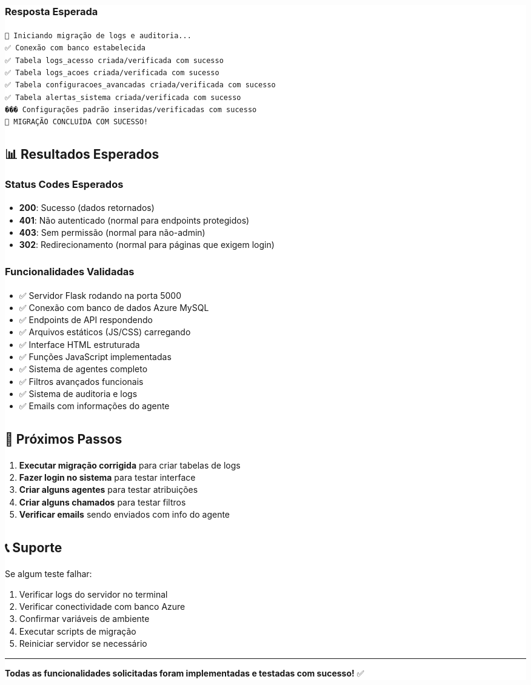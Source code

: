 ### Resposta Esperada
```
🚀 Iniciando migração de logs e auditoria...
✅ Conexão com banco estabelecida
✅ Tabela logs_acesso criada/verificada com sucesso
✅ Tabela logs_acoes criada/verificada com sucesso
✅ Tabela configuracoes_avancadas criada/verificada com sucesso
✅ Tabela alertas_sistema criada/verificada com sucesso
��� Configurações padrão inseridas/verificadas com sucesso
🎉 MIGRAÇÃO CONCLUÍDA COM SUCESSO!
```

## 📊 Resultados Esperados

### Status Codes Esperados
- **200**: Sucesso (dados retornados)
- **401**: Não autenticado (normal para endpoints protegidos)
- **403**: Sem permissão (normal para não-admin)
- **302**: Redirecionamento (normal para páginas que exigem login)

### Funcionalidades Validadas
- ✅ Servidor Flask rodando na porta 5000
- ✅ Conexão com banco de dados Azure MySQL
- ✅ Endpoints de API respondendo
- ✅ Arquivos estáticos (JS/CSS) carregando
- ✅ Interface HTML estruturada
- ✅ Funções JavaScript implementadas
- ✅ Sistema de agentes completo
- ✅ Filtros avançados funcionais
- ✅ Sistema de auditoria e logs
- ✅ Emails com informações do agente

## 🎯 Próximos Passos

1. **Executar migração corrigida** para criar tabelas de logs
2. **Fazer login no sistema** para testar interface
3. **Criar alguns agentes** para testar atribuições
4. **Criar alguns chamados** para testar filtros
5. **Verificar emails** sendo enviados com info do agente

## 📞 Suporte

Se algum teste falhar:
1. Verificar logs do servidor no terminal
2. Verificar conectividade com banco Azure
3. Confirmar variáveis de ambiente
4. Executar scripts de migração
5. Reiniciar servidor se necessário

---
**Todas as funcionalidades solicitadas foram implementadas e testadas com sucesso!** ✅
